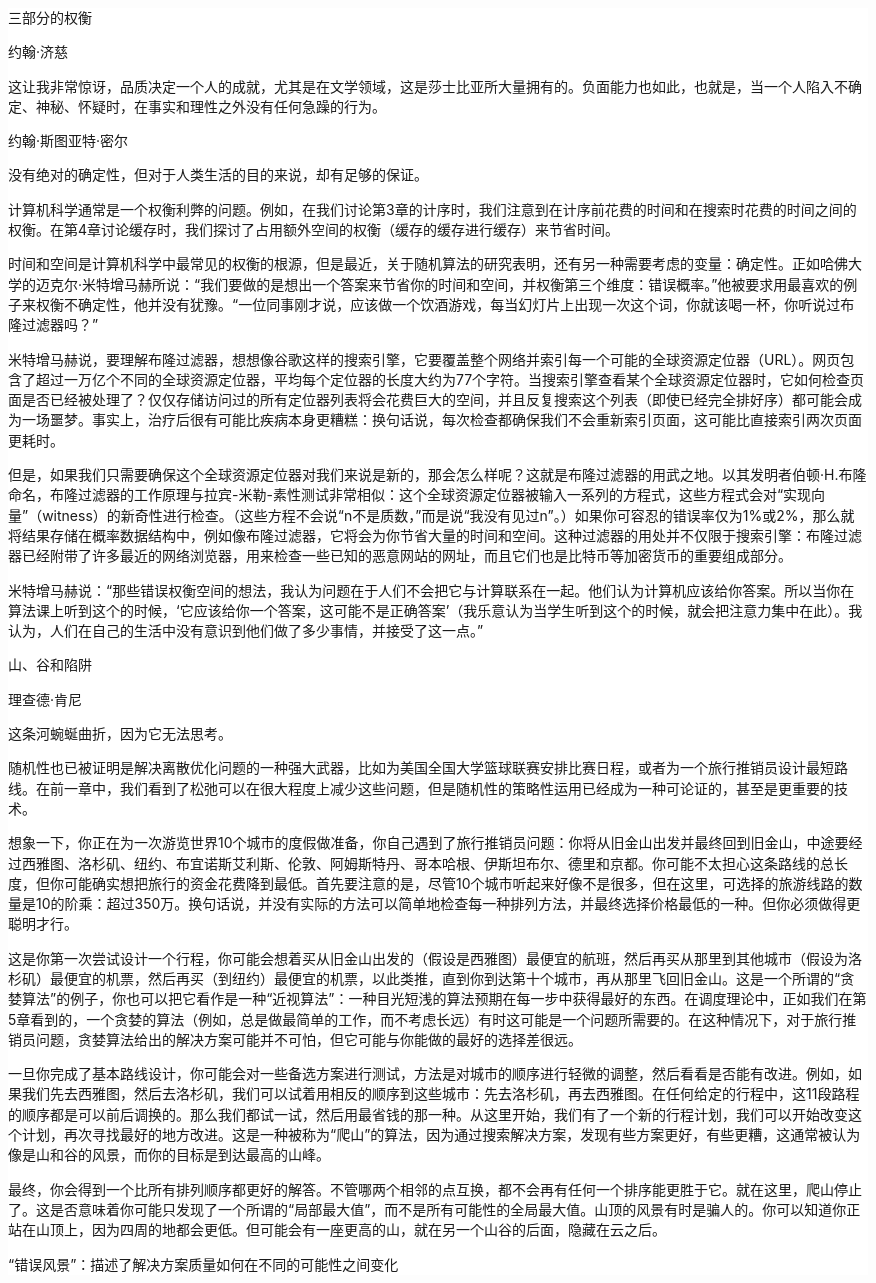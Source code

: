 


三部分的权衡


约翰·济慈

这让我非常惊讶，品质决定一个人的成就，尤其是在文学领域，这是莎士比亚所大量拥有的。负面能力也如此，也就是，当一个人陷入不确定、神秘、怀疑时，在事实和理性之外没有任何急躁的行为。

约翰·斯图亚特·密尔

没有绝对的确定性，但对于人类生活的目的来说，却有足够的保证。

计算机科学通常是一个权衡利弊的问题。例如，在我们讨论第3章的计序时，我们注意到在计序前花费的时间和在搜索时花费的时间之间的权衡。在第4章讨论缓存时，我们探讨了占用额外空间的权衡（缓存的缓存进行缓存）来节省时间。

时间和空间是计算机科学中最常见的权衡的根源，但是最近，关于随机算法的研究表明，还有另一种需要考虑的变量：确定性。正如哈佛大学的迈克尔·米特增马赫所说：“我们要做的是想出一个答案来节省你的时间和空间，并权衡第三个维度：错误概率。”他被要求用最喜欢的例子来权衡不确定性，他并没有犹豫。“一位同事刚才说，应该做一个饮酒游戏，每当幻灯片上出现一次这个词，你就该喝一杯，你听说过布隆过滤器吗？”

米特增马赫说，要理解布隆过滤器，想想像谷歌这样的搜索引擎，它要覆盖整个网络并索引每一个可能的全球资源定位器（URL）。网页包含了超过一万亿个不同的全球资源定位器，平均每个定位器的长度大约为77个字符。当搜索引擎查看某个全球资源定位器时，它如何检查页面是否已经被处理了？仅仅存储访问过的所有定位器列表将会花费巨大的空间，并且反复搜索这个列表（即使已经完全排好序）都可能会成为一场噩梦。事实上，治疗后很有可能比疾病本身更糟糕：换句话说，每次检查都确保我们不会重新索引页面，这可能比直接索引两次页面更耗时。

但是，如果我们只需要确保这个全球资源定位器对我们来说是新的，那会怎么样呢？这就是布隆过滤器的用武之地。以其发明者伯顿·H.布隆命名，布隆过滤器的工作原理与拉宾-米勒-素性测试非常相似：这个全球资源定位器被输入一系列的方程式，这些方程式会对“实现向量”（witness）的新奇性进行检查。（这些方程不会说“n不是质数，”而是说“我没有见过n”。）如果你可容忍的错误率仅为1%或2%，那么就将结果存储在概率数据结构中，例如像布隆过滤器，它将会为你节省大量的时间和空间。这种过滤器的用处并不仅限于搜索引擎：布隆过滤器已经附带了许多最近的网络浏览器，用来检查一些已知的恶意网站的网址，而且它们也是比特币等加密货币的重要组成部分。

米特增马赫说：“那些错误权衡空间的想法，我认为问题在于人们不会把它与计算联系在一起。他们认为计算机应该给你答案。所以当你在算法课上听到这个的时候，‘它应该给你一个答案，这可能不是正确答案’（我乐意认为当学生听到这个的时候，就会把注意力集中在此）。我认为，人们在自己的生活中没有意识到他们做了多少事情，并接受了这一点。”





山、谷和陷阱


理查德·肯尼

这条河蜿蜒曲折，因为它无法思考。

随机性也已被证明是解决离散优化问题的一种强大武器，比如为美国全国大学篮球联赛安排比赛日程，或者为一个旅行推销员设计最短路线。在前一章中，我们看到了松弛可以在很大程度上减少这些问题，但是随机性的策略性运用已经成为一种可论证的，甚至是更重要的技术。

想象一下，你正在为一次游览世界10个城市的度假做准备，你自己遇到了旅行推销员问题：你将从旧金山出发并最终回到旧金山，中途要经过西雅图、洛杉矶、纽约、布宜诺斯艾利斯、伦敦、阿姆斯特丹、哥本哈根、伊斯坦布尔、德里和京都。你可能不太担心这条路线的总长度，但你可能确实想把旅行的资金花费降到最低。首先要注意的是，尽管10个城市听起来好像不是很多，但在这里，可选择的旅游线路的数量是10的阶乘：超过350万。换句话说，并没有实际的方法可以简单地检查每一种排列方法，并最终选择价格最低的一种。但你必须做得更聪明才行。

这是你第一次尝试设计一个行程，你可能会想着买从旧金山出发的（假设是西雅图）最便宜的航班，然后再买从那里到其他城市（假设为洛杉矶）最便宜的机票，然后再买（到纽约）最便宜的机票，以此类推，直到你到达第十个城市，再从那里飞回旧金山。这是一个所谓的“贪婪算法”的例子，你也可以把它看作是一种“近视算法”：一种目光短浅的算法预期在每一步中获得最好的东西。在调度理论中，正如我们在第5章看到的，一个贪婪的算法（例如，总是做最简单的工作，而不考虑长远）有时这可能是一个问题所需要的。在这种情况下，对于旅行推销员问题，贪婪算法给出的解决方案可能并不可怕，但它可能与你能做的最好的选择差很远。

一旦你完成了基本路线设计，你可能会对一些备选方案进行测试，方法是对城市的顺序进行轻微的调整，然后看看是否能有改进。例如，如果我们先去西雅图，然后去洛杉矶，我们可以试着用相反的顺序到这些城市：先去洛杉矶，再去西雅图。在任何给定的行程中，这11段路程的顺序都是可以前后调换的。那么我们都试一试，然后用最省钱的那一种。从这里开始，我们有了一个新的行程计划，我们可以开始改变这个计划，再次寻找最好的地方改进。这是一种被称为“爬山”的算法，因为通过搜索解决方案，发现有些方案更好，有些更糟，这通常被认为像是山和谷的风景，而你的目标是到达最高的山峰。

最终，你会得到一个比所有排列顺序都更好的解答。不管哪两个相邻的点互换，都不会再有任何一个排序能更胜于它。就在这里，爬山停止了。这是否意味着你可能只发现了一个所谓的“局部最大值”，而不是所有可能性的全局最大值。山顶的风景有时是骗人的。你可以知道你正站在山顶上，因为四周的地都会更低。但可能会有一座更高的山，就在另一个山谷的后面，隐藏在云之后。




“错误风景”：描述了解决方案质量如何在不同的可能性之间变化

